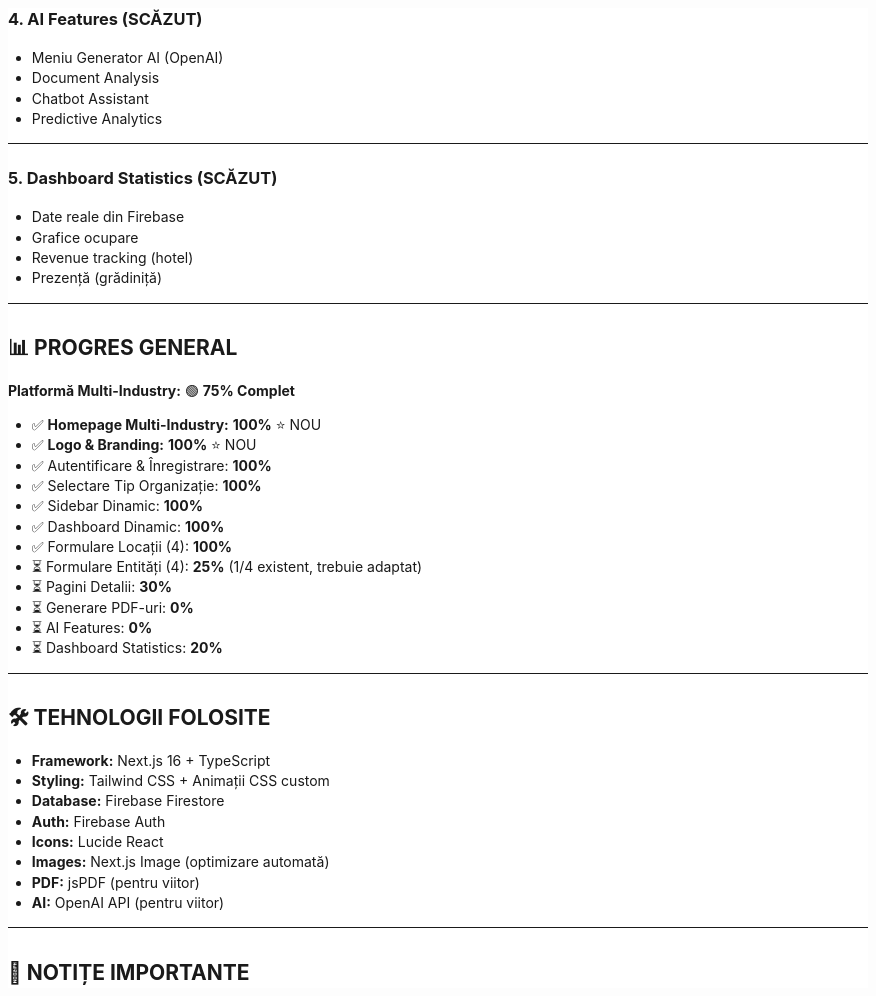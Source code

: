 
### 4. **AI Features** (SCĂZUT)

- Meniu Generator AI (OpenAI)
- Document Analysis
- Chatbot Assistant
- Predictive Analytics

---

### 5. **Dashboard Statistics** (SCĂZUT)

- Date reale din Firebase
- Grafice ocupare
- Revenue tracking (hotel)
- Prezență (grădiniță)

---

## 📊 PROGRES GENERAL

**Platformă Multi-Industry:** 🟢 **75% Complet**

- ✅ **Homepage Multi-Industry:** **100%** ⭐ NOU
- ✅ **Logo & Branding:** **100%** ⭐ NOU
- ✅ Autentificare & Înregistrare: **100%**
- ✅ Selectare Tip Organizație: **100%**
- ✅ Sidebar Dinamic: **100%**
- ✅ Dashboard Dinamic: **100%**
- ✅ Formulare Locații (4): **100%**
- ⏳ Formulare Entități (4): **25%** (1/4 existent, trebuie adaptat)
- ⏳ Pagini Detalii: **30%**
- ⏳ Generare PDF-uri: **0%**
- ⏳ AI Features: **0%**
- ⏳ Dashboard Statistics: **20%**

---

## 🛠️ TEHNOLOGII FOLOSITE

- **Framework:** Next.js 16 + TypeScript
- **Styling:** Tailwind CSS + Animații CSS custom
- **Database:** Firebase Firestore
- **Auth:** Firebase Auth
- **Icons:** Lucide React
- **Images:** Next.js Image (optimizare automată)
- **PDF:** jsPDF (pentru viitor)
- **AI:** OpenAI API (pentru viitor)

---

## 📝 NOTIȚE IMPORTANTE
